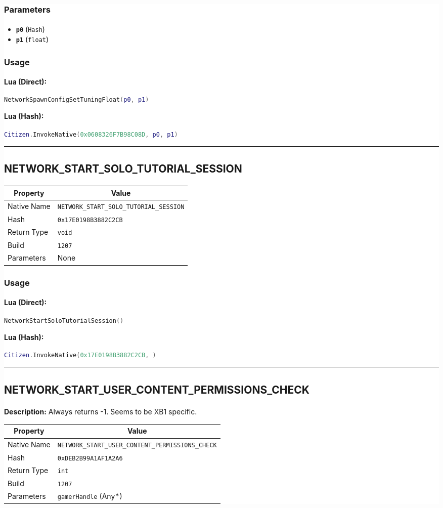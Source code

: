 ### Parameters

- **`p0`** (`Hash`)
- **`p1`** (`float`)

### Usage

**Lua (Direct):**
```lua
NetworkSpawnConfigSetTuningFloat(p0, p1)
```

**Lua (Hash):**
```lua
Citizen.InvokeNative(0x0608326F7B98C08D, p0, p1)
```


---

## NETWORK_START_SOLO_TUTORIAL_SESSION

| Property | Value |
|----------|-------|
| Native Name | `NETWORK_START_SOLO_TUTORIAL_SESSION` |
| Hash | `0x17E0198B3882C2CB` |
| Return Type | `void` |
| Build | `1207` |
| Parameters | None |

### Usage

**Lua (Direct):**
```lua
NetworkStartSoloTutorialSession()
```

**Lua (Hash):**
```lua
Citizen.InvokeNative(0x17E0198B3882C2CB, )
```


---

## NETWORK_START_USER_CONTENT_PERMISSIONS_CHECK

**Description:** Always returns -1. Seems to be XB1 specific.

| Property | Value |
|----------|-------|
| Native Name | `NETWORK_START_USER_CONTENT_PERMISSIONS_CHECK` |
| Hash | `0xDEB2B99A1AF1A2A6` |
| Return Type | `int` |
| Build | `1207` |
| Parameters | `gamerHandle` (Any*) |
